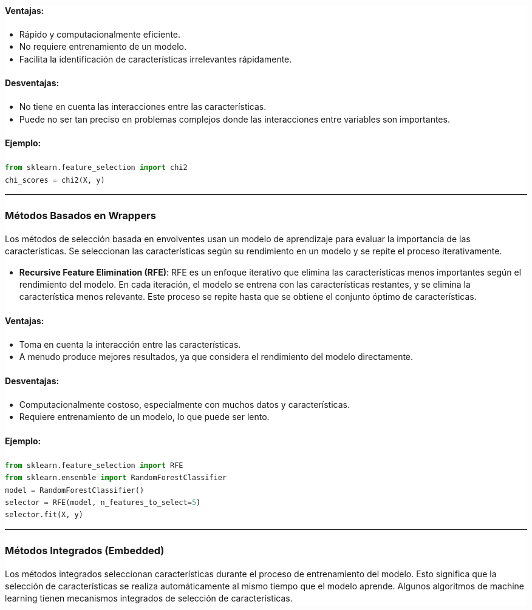 #### **Ventajas**:
- Rápido y computacionalmente eficiente.
- No requiere entrenamiento de un modelo.
- Facilita la identificación de características irrelevantes rápidamente.

#### **Desventajas**:
- No tiene en cuenta las interacciones entre las características.
- Puede no ser tan preciso en problemas complejos donde las interacciones entre variables son importantes.

#### **Ejemplo:**
```python
from sklearn.feature_selection import chi2
chi_scores = chi2(X, y)
```

---

### **Métodos Basados en Wrappers**
Los métodos de selección basada en envolventes usan un modelo de aprendizaje para evaluar la importancia de las características. Se seleccionan las características según su rendimiento en un modelo y se repite el proceso iterativamente.

- **Recursive Feature Elimination (RFE)**: RFE es un enfoque iterativo que elimina las características menos importantes según el rendimiento del modelo. En cada iteración, el modelo se entrena con las características restantes, y se elimina la característica menos relevante. Este proceso se repite hasta que se obtiene el conjunto óptimo de características.

#### **Ventajas**:
- Toma en cuenta la interacción entre las características.
- A menudo produce mejores resultados, ya que considera el rendimiento del modelo directamente.

#### **Desventajas**:
- Computacionalmente costoso, especialmente con muchos datos y características.
- Requiere entrenamiento de un modelo, lo que puede ser lento.

#### **Ejemplo:**
```python
from sklearn.feature_selection import RFE
from sklearn.ensemble import RandomForestClassifier
model = RandomForestClassifier()
selector = RFE(model, n_features_to_select=5)
selector.fit(X, y)
```


---

### **Métodos Integrados (Embedded)**
Los métodos integrados seleccionan características durante el proceso de entrenamiento del modelo. Esto significa que la selección de características se realiza automáticamente al mismo tiempo que el modelo aprende. Algunos algoritmos de machine learning tienen mecanismos integrados de selección de características.
